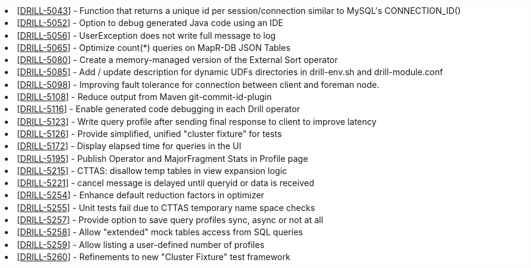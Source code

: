 </li>
<li>[<a href='https://issues.apache.org/jira/browse/DRILL-5043'>DRILL-5043</a>] -         Function that returns a unique id per session/connection similar to MySQL&#39;s CONNECTION_ID()
</li>
<li>[<a href='https://issues.apache.org/jira/browse/DRILL-5052'>DRILL-5052</a>] -         Option to debug generated Java code using an IDE
</li>
<li>[<a href='https://issues.apache.org/jira/browse/DRILL-5056'>DRILL-5056</a>] -         UserException does not write full message to log
</li>
<li>[<a href='https://issues.apache.org/jira/browse/DRILL-5065'>DRILL-5065</a>] -         Optimize count(*) queries on MapR-DB JSON Tables
</li>
<li>[<a href='https://issues.apache.org/jira/browse/DRILL-5080'>DRILL-5080</a>] -         Create a memory-managed version of the External Sort operator
</li>
<li>[<a href='https://issues.apache.org/jira/browse/DRILL-5085'>DRILL-5085</a>] -         Add / update description for dynamic UDFs directories in drill-env.sh and drill-module.conf
</li>
<li>[<a href='https://issues.apache.org/jira/browse/DRILL-5098'>DRILL-5098</a>] -         Improving fault tolerance for connection between client and foreman node.
</li>
<li>[<a href='https://issues.apache.org/jira/browse/DRILL-5108'>DRILL-5108</a>] -         Reduce output from Maven git-commit-id-plugin
</li>
<li>[<a href='https://issues.apache.org/jira/browse/DRILL-5116'>DRILL-5116</a>] -         Enable generated code debugging in each Drill operator
</li>
<li>[<a href='https://issues.apache.org/jira/browse/DRILL-5123'>DRILL-5123</a>] -         Write query profile after sending final response to client to improve latency
</li>
<li>[<a href='https://issues.apache.org/jira/browse/DRILL-5126'>DRILL-5126</a>] -         Provide simplified, unified &quot;cluster fixture&quot; for tests
</li>
<li>[<a href='https://issues.apache.org/jira/browse/DRILL-5172'>DRILL-5172</a>] -         Display elapsed time for queries in the UI
</li>
<li>[<a href='https://issues.apache.org/jira/browse/DRILL-5195'>DRILL-5195</a>] -         Publish Operator and MajorFragment Stats in Profile page
</li>
<li>[<a href='https://issues.apache.org/jira/browse/DRILL-5215'>DRILL-5215</a>] -         CTTAS: disallow temp tables in view expansion logic
</li>
<li>[<a href='https://issues.apache.org/jira/browse/DRILL-5221'>DRILL-5221</a>] -         cancel message is delayed until queryid or data is received
</li>
<li>[<a href='https://issues.apache.org/jira/browse/DRILL-5254'>DRILL-5254</a>] -         Enhance default reduction factors in optimizer
</li>
<li>[<a href='https://issues.apache.org/jira/browse/DRILL-5255'>DRILL-5255</a>] -         Unit tests fail due to CTTAS temporary name space checks
</li>
<li>[<a href='https://issues.apache.org/jira/browse/DRILL-5257'>DRILL-5257</a>] -         Provide option to save query profiles sync, async or not at all
</li>
<li>[<a href='https://issues.apache.org/jira/browse/DRILL-5258'>DRILL-5258</a>] -         Allow &quot;extended&quot; mock tables access from SQL queries
</li>
<li>[<a href='https://issues.apache.org/jira/browse/DRILL-5259'>DRILL-5259</a>] -         Allow listing a user-defined number of profiles 
</li>
<li>[<a href='https://issues.apache.org/jira/browse/DRILL-5260'>DRILL-5260</a>] -         Refinements to new &quot;Cluster Fixture&quot; test framework
</li>
